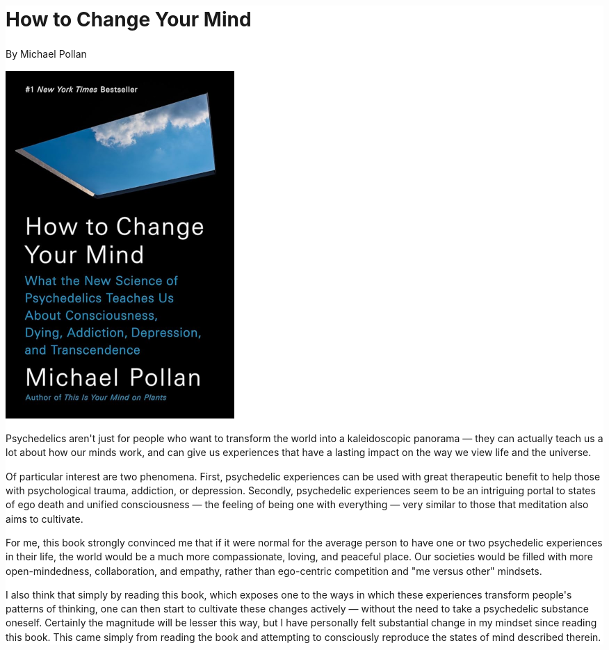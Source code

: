 # How to Change Your Mind

By Michael Pollan

![Cover Image](images/how_to_change_your_mind.png)

Psychedelics aren't just for people who want to transform the world into a kaleidoscopic panorama — they can actually teach us a lot about how our minds work, and can give us experiences that have a lasting impact on the way we view life and the universe.

Of particular interest are two phenomena. First, psychedelic experiences can be used with great therapeutic benefit to help those with psychological trauma, addiction, or depression. Secondly, psychedelic experiences seem to be an intriguing portal to states of ego death and unified consciousness — the feeling of being one with everything — very similar to those that meditation also aims to cultivate.

For me, this book strongly convinced me that if it were normal for the average person to have one or two psychedelic experiences in their life, the world would be a much more compassionate, loving, and peaceful place. Our societies would be filled with more open-mindedness, collaboration, and empathy, rather than ego-centric competition and "me versus other" mindsets.

I also think that simply by reading this book, which exposes one to the ways in which these experiences transform people's patterns of thinking, one can then start to cultivate these changes actively — without the need to take a psychedelic substance oneself. Certainly the magnitude will be lesser this way, but I have personally felt substantial change in my mindset since reading this book. This came simply from reading the book and attempting to consciously reproduce the states of mind described therein.
